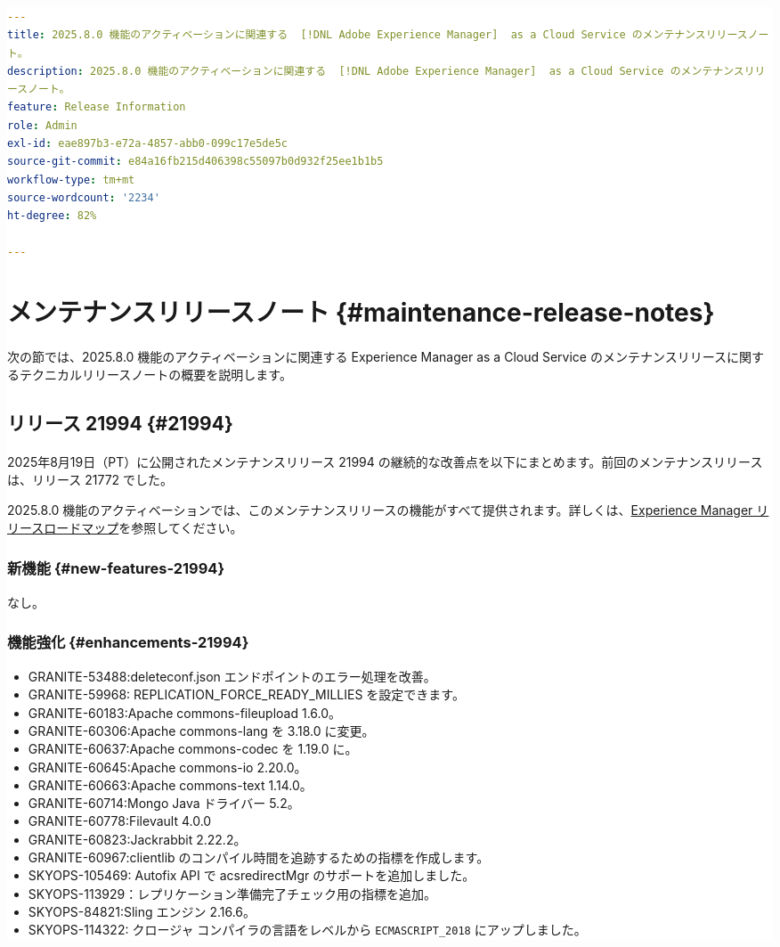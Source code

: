 ```yaml
---
title: 2025.8.0 機能のアクティベーションに関連する  [!DNL Adobe Experience Manager]  as a Cloud Service のメンテナンスリリースノート。
description: 2025.8.0 機能のアクティベーションに関連する  [!DNL Adobe Experience Manager]  as a Cloud Service のメンテナンスリリースノート。
feature: Release Information
role: Admin
exl-id: eae897b3-e72a-4857-abb0-099c17e5de5c
source-git-commit: e84a16fb215d406398c55097b0d932f25ee1b1b5
workflow-type: tm+mt
source-wordcount: '2234'
ht-degree: 82%

---
```


# メンテナンスリリースノート {#maintenance-release-notes}

次の節では、2025.8.0 機能のアクティベーションに関連する Experience Manager as a Cloud Service のメンテナンスリリースに関するテクニカルリリースノートの概要を説明します。

## リリース 21994 {#21994}

2025年8月19日（PT）に公開されたメンテナンスリリース 21994 の継続的な改善点を以下にまとめます。前回のメンテナンスリリースは、リリース 21772 でした。

2025.8.0 機能のアクティベーションでは、このメンテナンスリリースの機能がすべて提供されます。詳しくは、[Experience Manager リリースロードマップ](https://experienceleague.adobe.com/ja/docs/experience-manager-release-information/aem-release-updates/update-releases-roadmap)を参照してください。

### 新機能  {#new-features-21994}

なし。

### 機能強化 {#enhancements-21994}

* GRANITE-53488:deleteconf.json エンドポイントのエラー処理を改善。
* GRANITE-59968: REPLICATION_FORCE_READY_MILLIES を設定できます。
* GRANITE-60183:Apache commons-fileupload 1.6.0。
* GRANITE-60306:Apache commons-lang を 3.18.0 に変更。
* GRANITE-60637:Apache commons-codec を 1.19.0 に。
* GRANITE-60645:Apache commons-io 2.20.0。
* GRANITE-60663:Apache commons-text 1.14.0。
* GRANITE-60714:Mongo Java ドライバー 5.2。
* GRANITE-60778:Filevault 4.0.0
* GRANITE-60823:Jackrabbit 2.22.2。
* GRANITE-60967:clientlib のコンパイル時間を追跡するための指標を作成します。
* SKYOPS-105469: Autofix API で acsredirectMgr のサポートを追加しました。
* SKYOPS-113929：レプリケーション準備完了チェック用の指標を追加。
* SKYOPS-84821:Sling エンジン 2.16.6。
* SKYOPS-114322: クロージャ コンパイラの言語をレベルから `ECMASCRIPT_2018` にアップしました。
